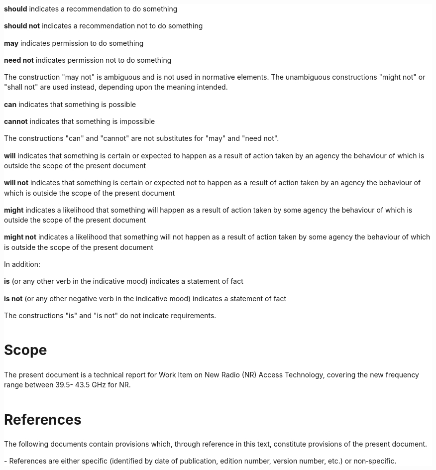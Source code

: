 **should** indicates a recommendation to do something

**should not** indicates a recommendation not to do something

**may** indicates permission to do something

**need not** indicates permission not to do something

The construction \"may not\" is ambiguous and is not used in normative
elements. The unambiguous constructions \"might not\" or \"shall not\"
are used instead, depending upon the meaning intended.

**can** indicates that something is possible

**cannot** indicates that something is impossible

The constructions \"can\" and \"cannot\" are not substitutes for \"may\"
and \"need not\".

**will** indicates that something is certain or expected to happen as a
result of action taken by an agency the behaviour of which is outside
the scope of the present document

**will not** indicates that something is certain or expected not to
happen as a result of action taken by an agency the behaviour of which
is outside the scope of the present document

**might** indicates a likelihood that something will happen as a result
of action taken by some agency the behaviour of which is outside the
scope of the present document

**might not** indicates a likelihood that something will not happen as a
result of action taken by some agency the behaviour of which is outside
the scope of the present document

In addition:

**is** (or any other verb in the indicative mood) indicates a statement
of fact

**is not** (or any other negative verb in the indicative mood) indicates
a statement of fact

The constructions \"is\" and \"is not\" do not indicate requirements.

  Scope
=====

The present document is a technical report for Work Item on New Radio
(NR) Access Technology, covering the new frequency range between 39.5-
43.5 GHz for NR.

 References
==========

The following documents contain provisions which, through reference in
this text, constitute provisions of the present document.

\- References are either specific (identified by date of publication,
edition number, version number, etc.) or non‑specific.
